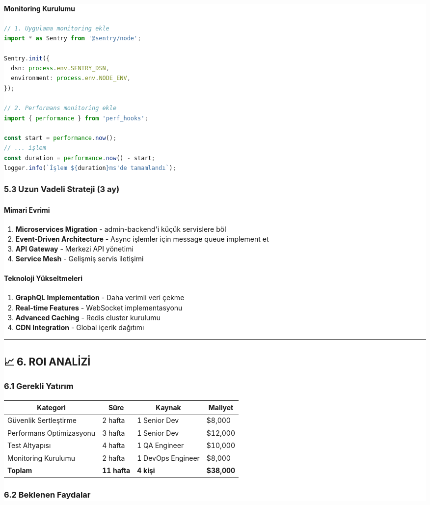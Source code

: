 #### **Monitoring Kurulumu**
```typescript
// 1. Uygulama monitoring ekle
import * as Sentry from '@sentry/node';

Sentry.init({
  dsn: process.env.SENTRY_DSN,
  environment: process.env.NODE_ENV,
});

// 2. Performans monitoring ekle
import { performance } from 'perf_hooks';

const start = performance.now();
// ... işlem
const duration = performance.now() - start;
logger.info(`İşlem ${duration}ms'de tamamlandı`);
```

### **5.3 Uzun Vadeli Strateji (3 ay)**

#### **Mimari Evrimi**
1. **Microservices Migration** - admin-backend'i küçük servislere böl
2. **Event-Driven Architecture** - Async işlemler için message queue implement et
3. **API Gateway** - Merkezi API yönetimi
4. **Service Mesh** - Gelişmiş servis iletişimi

#### **Teknoloji Yükseltmeleri**
1. **GraphQL Implementation** - Daha verimli veri çekme
2. **Real-time Features** - WebSocket implementasyonu
3. **Advanced Caching** - Redis cluster kurulumu
4. **CDN Integration** - Global içerik dağıtımı

---

## 📈 **6. ROI ANALİZİ**

### **6.1 Gerekli Yatırım**

| Kategori | Süre | Kaynak | Maliyet |
|----------|------|--------|---------|
| Güvenlik Sertleştirme | 2 hafta | 1 Senior Dev | $8,000 |
| Performans Optimizasyonu | 3 hafta | 1 Senior Dev | $12,000 |
| Test Altyapısı | 4 hafta | 1 QA Engineer | $10,000 |
| Monitoring Kurulumu | 2 hafta | 1 DevOps Engineer | $8,000 |
| **Toplam** | **11 hafta** | **4 kişi** | **$38,000** |

### **6.2 Beklenen Faydalar**
